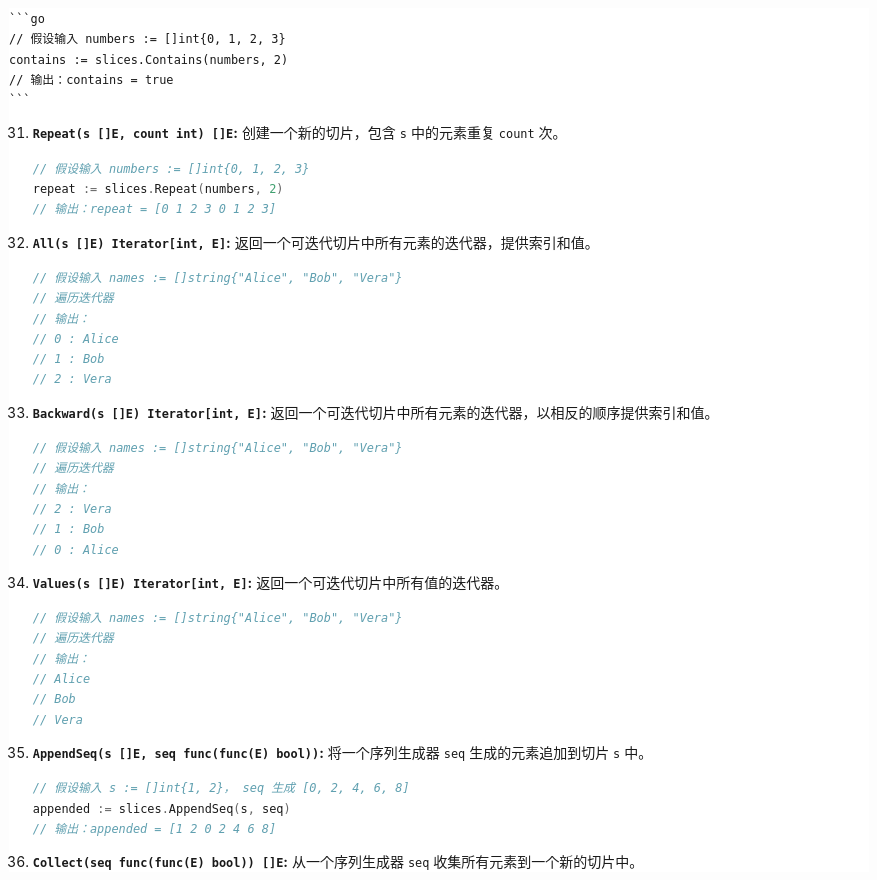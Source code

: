     ```go
    // 假设输入 numbers := []int{0, 1, 2, 3}
    contains := slices.Contains(numbers, 2)
    // 输出：contains = true
    ```

31. **`Repeat(s []E, count int) []E`:**  创建一个新的切片，包含 `s` 中的元素重复 `count` 次。

    ```go
    // 假设输入 numbers := []int{0, 1, 2, 3}
    repeat := slices.Repeat(numbers, 2)
    // 输出：repeat = [0 1 2 3 0 1 2 3]
    ```

32. **`All(s []E) Iterator[int, E]`:** 返回一个可迭代切片中所有元素的迭代器，提供索引和值。

    ```go
    // 假设输入 names := []string{"Alice", "Bob", "Vera"}
    // 遍历迭代器
    // 输出：
    // 0 : Alice
    // 1 : Bob
    // 2 : Vera
    ```

33. **`Backward(s []E) Iterator[int, E]`:** 返回一个可迭代切片中所有元素的迭代器，以相反的顺序提供索引和值。

    ```go
    // 假设输入 names := []string{"Alice", "Bob", "Vera"}
    // 遍历迭代器
    // 输出：
    // 2 : Vera
    // 1 : Bob
    // 0 : Alice
    ```

34. **`Values(s []E) Iterator[int, E]`:** 返回一个可迭代切片中所有值的迭代器。

    ```go
    // 假设输入 names := []string{"Alice", "Bob", "Vera"}
    // 遍历迭代器
    // 输出：
    // Alice
    // Bob
    // Vera
    ```

35. **`AppendSeq(s []E, seq func(func(E) bool))`:** 将一个序列生成器 `seq` 生成的元素追加到切片 `s` 中。

    ```go
    // 假设输入 s := []int{1, 2}， seq 生成 [0, 2, 4, 6, 8]
    appended := slices.AppendSeq(s, seq)
    // 输出：appended = [1 2 0 2 4 6 8]
    ```

36. **`Collect(seq func(func(E) bool)) []E`:**  从一个序列生成器 `seq` 收集所有元素到一个新的切片中。
